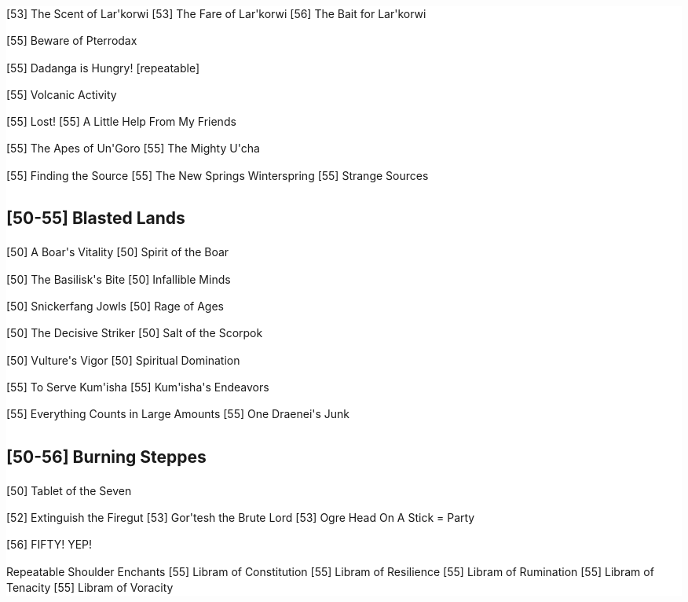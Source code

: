 [53] The Scent of Lar'korwi
[53] The Fare of Lar'korwi
[56] The Bait for Lar'korwi

[55] Beware of Pterrodax

[55] Dadanga is Hungry! [repeatable]

[55] Volcanic Activity

[55] Lost!
[55] A Little Help From My Friends

[55] The Apes of Un'Goro
[55] The Mighty U'cha

[55] Finding the Source
[55] The New Springs
Winterspring
[55] Strange Sources

## [50-55] Blasted Lands

[50] A Boar's Vitality
[50] Spirit of the Boar

[50] The Basilisk's Bite
[50] Infallible Minds

[50] Snickerfang Jowls
[50] Rage of Ages

[50] The Decisive Striker
[50] Salt of the Scorpok

[50] Vulture's Vigor
[50] Spiritual Domination

[55] To Serve Kum'isha
[55] Kum'isha's Endeavors

[55] Everything Counts in Large Amounts
[55] One Draenei's Junk

## [50-56] Burning Steppes

[50] Tablet of the Seven

[52] Extinguish the Firegut
[53] Gor'tesh the Brute Lord
[53] Ogre Head On A Stick = Party

[56] FIFTY! YEP!

Repeatable Shoulder Enchants
[55] Libram of Constitution
[55] Libram of Resilience
[55] Libram of Rumination
[55] Libram of Tenacity
[55] Libram of Voracity
